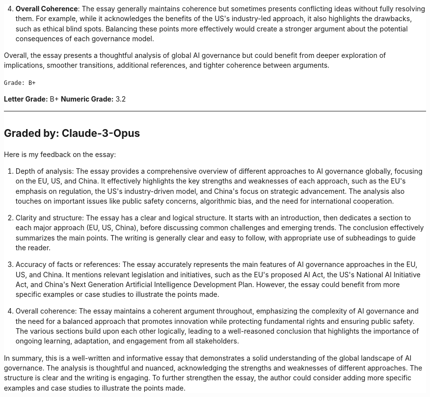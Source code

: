4) **Overall Coherence**: The essay generally maintains coherence but sometimes presents conflicting ideas without fully resolving them. For example, while it acknowledges the benefits of the US's industry-led approach, it also highlights the drawbacks, such as ethical blind spots. Balancing these points more effectively would create a stronger argument about the potential consequences of each governance model.

Overall, the essay presents a thoughtful analysis of global AI governance but could benefit from deeper exploration of implications, smoother transitions, additional references, and tighter coherence between arguments.

```
Grade: B+
```

**Letter Grade:** B+
**Numeric Grade:** 3.2

---

## Graded by: Claude-3-Opus

Here is my feedback on the essay:

1) Depth of analysis: 
The essay provides a comprehensive overview of different approaches to AI governance globally, focusing on the EU, US, and China. It effectively highlights the key strengths and weaknesses of each approach, such as the EU's emphasis on regulation, the US's industry-driven model, and China's focus on strategic advancement. The analysis also touches on important issues like public safety concerns, algorithmic bias, and the need for international cooperation. 

2) Clarity and structure:
The essay has a clear and logical structure. It starts with an introduction, then dedicates a section to each major approach (EU, US, China), before discussing common challenges and emerging trends. The conclusion effectively summarizes the main points. The writing is generally clear and easy to follow, with appropriate use of subheadings to guide the reader.

3) Accuracy of facts or references:
The essay accurately represents the main features of AI governance approaches in the EU, US, and China. It mentions relevant legislation and initiatives, such as the EU's proposed AI Act, the US's National AI Initiative Act, and China's Next Generation Artificial Intelligence Development Plan. However, the essay could benefit from more specific examples or case studies to illustrate the points made.

4) Overall coherence:
The essay maintains a coherent argument throughout, emphasizing the complexity of AI governance and the need for a balanced approach that promotes innovation while protecting fundamental rights and ensuring public safety. The various sections build upon each other logically, leading to a well-reasoned conclusion that highlights the importance of ongoing learning, adaptation, and engagement from all stakeholders.

In summary, this is a well-written and informative essay that demonstrates a solid understanding of the global landscape of AI governance. The analysis is thoughtful and nuanced, acknowledging the strengths and weaknesses of different approaches. The structure is clear and the writing is engaging. To further strengthen the essay, the author could consider adding more specific examples and case studies to illustrate the points made.
